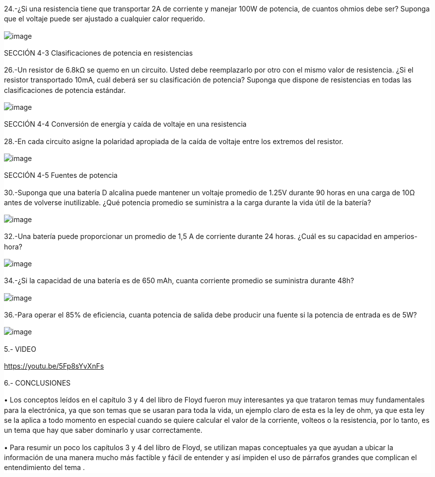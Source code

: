 24.-¿Si una resistencia tiene que transportar 2A de corriente y manejar 100W de potencia, de cuantos ohmios debe ser? Suponga que el voltaje puede ser ajustado a cualquier calor requerido.

![image](https://user-images.githubusercontent.com/116772752/202308935-eaa55636-59e3-42db-8c4d-117fa5e6183f.png)

SECCIÓN 4-3 Clasificaciones de potencia en resistencias

26.-Un resistor de 6.8kΩ se quemo en un circuito. Usted debe reemplazarlo por otro con el mismo valor de resistencia. ¿Si el resistor transportado 10mA, cuál deberá ser su clasificación de potencia? Suponga que dispone de resistencias en todas las clasificaciones de potencia estándar.

![image](https://user-images.githubusercontent.com/116772752/202309010-abb6577f-13aa-42bf-9517-1eff96204ca7.png)

SECCIÓN 4-4 Conversión de energía y caída de voltaje en una resistencia

28.-En cada circuito asigne la polaridad apropiada de la caída de voltaje entre los extremos del resistor.

![image](https://user-images.githubusercontent.com/116772752/202309076-090ed8be-f13e-485c-a5b5-bb278a16ad90.png)

SECCIÓN 4-5 Fuentes de potencia

30.-Suponga que una batería D alcalina puede mantener un voltaje promedio de 1.25V durante 90 horas en una carga de 10Ω antes de volverse inutilizable. ¿Qué potencia promedio se suministra a la carga durante la vida útil de la batería?

![image](https://user-images.githubusercontent.com/116772752/202309157-5889c42f-5455-4316-8e7d-826e15f11c5c.png)

32.-Una batería puede proporcionar un promedio de 1,5 A de corriente durante 24 horas. ¿Cuál es su capacidad en amperios-hora?

![image](https://user-images.githubusercontent.com/116772752/202309263-3a429bbd-5e13-46a4-8549-329bbf4faa31.png)

34.-¿Si la capacidad de una batería es de 650 mAh, cuanta corriente promedio se suministra durante 48h?

![image](https://user-images.githubusercontent.com/116772752/202309319-990c75bd-32a8-481c-8056-3dc4547e94d6.png)

36.-Para operar el 85% de eficiencia, cuanta potencia de salida debe producir una fuente si la potencia de entrada es de 5W?

![image](https://user-images.githubusercontent.com/116772752/202309367-43ffb164-ba10-4d8e-a57f-252db2872eab.png)

5.- VIDEO

https://youtu.be/5Fp8sYvXnFs

6.- CONCLUSIONES

• Los conceptos leídos en el capítulo 3 y 4 del libro de Floyd fueron muy interesantes ya que trataron temas muy fundamentales para la electrónica, ya que son temas que se usaran para toda la vida, un ejemplo claro de esta es la ley de ohm, ya que esta ley se la aplica a todo momento en especial cuando se quiere calcular el valor de la corriente, volteos o la resistencia, por lo tanto, es un tema que hay que saber dominarlo y usar correctamente.

• Para resumir un poco los capítulos 3 y 4 del libro de Floyd, se utilizan mapas conceptuales ya que ayudan a ubicar la información de una manera mucho más factible y fácil de entender y así impiden el uso de párrafos grandes que complican el entendimiento del tema .
